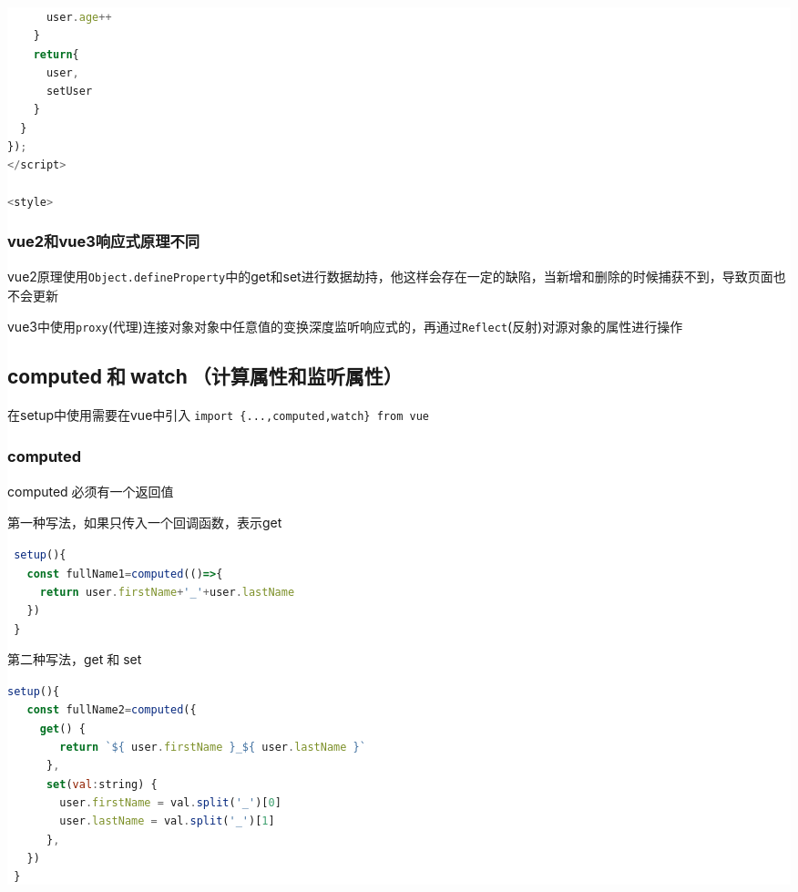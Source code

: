 ```ts
      user.age++
    }
    return{
      user,
      setUser
    }
  }
});
</script>

<style>
```

### vue2和vue3响应式原理不同

vue2原理使用`Object.defineProperty`中的get和set进行数据劫持，他这样会存在一定的缺陷，当新增和删除的时候捕获不到，导致页面也不会更新

vue3中使用`proxy`(代理)连接对象对象中任意值的变换深度监听响应式的，再通过`Reflect`(反射)对源对象的属性进行操作

## computed 和 watch （计算属性和监听属性）

在setup中使用需要在vue中引入 `import {...,computed,watch} from vue`

### computed

computed 必须有一个返回值

第一种写法，如果只传入一个回调函数，表示get

```js
 setup(){
   const fullName1=computed(()=>{
     return user.firstName+'_'+user.lastName
   })
 }
```

第二种写法，get 和 set

```js
setup(){
   const fullName2=computed({
     get() {
        return `${ user.firstName }_${ user.lastName }`
      },
      set(val:string) {
        user.firstName = val.split('_')[0]
        user.lastName = val.split('_')[1]
      },
   })
 }

```
